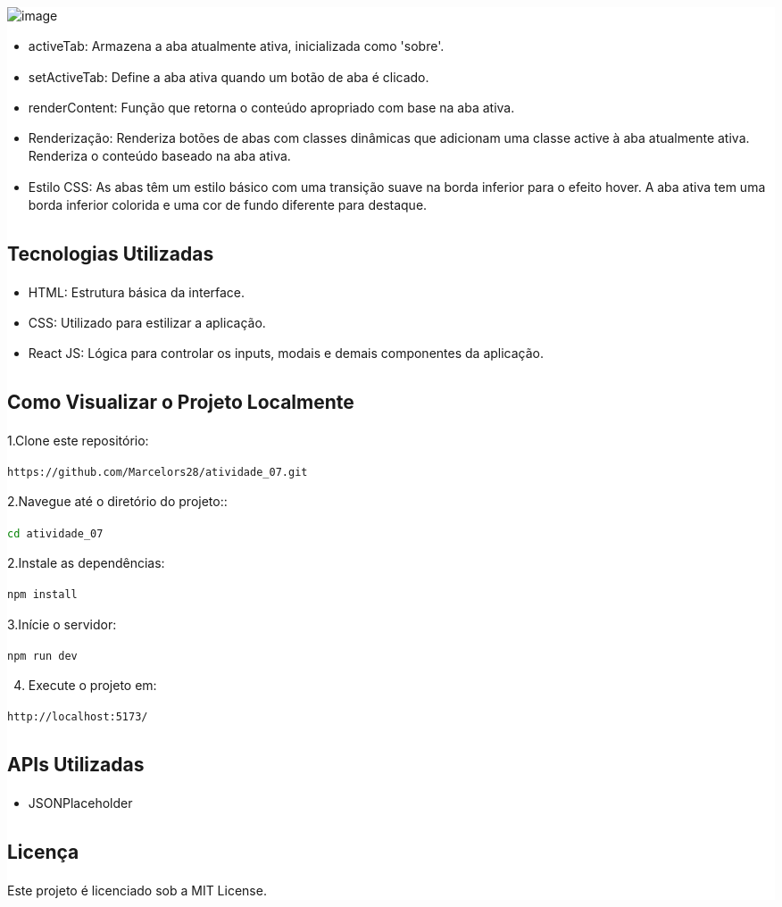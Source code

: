 ![image](https://github.com/user-attachments/assets/75f609e5-b561-4cdb-b504-d393761b1d0c)


* activeTab: Armazena a aba atualmente ativa, inicializada como 'sobre'.

* setActiveTab: Define a aba ativa quando um botão de aba é clicado.

* renderContent: Função que retorna o conteúdo apropriado com base na aba ativa.

* Renderização:
Renderiza botões de abas com classes dinâmicas que adicionam uma classe active à aba atualmente ativa.
Renderiza o conteúdo baseado na aba ativa.

* Estilo CSS:
As abas têm um estilo básico com uma transição suave na borda inferior para o efeito hover.
A aba ativa tem uma borda inferior colorida e uma cor de fundo diferente para destaque.


## Tecnologias Utilizadas

- HTML: Estrutura básica da interface.

- CSS: Utilizado para estilizar a aplicação.

- React JS: Lógica para controlar os inputs, modais e demais componentes da aplicação.


## Como Visualizar o Projeto Localmente

1.Clone este repositório:

```bash
https://github.com/Marcelors28/atividade_07.git
```
2.Navegue até o diretório do projeto::

```bash
cd atividade_07
```

2.Instale as dependências:

```bash
npm install
```

3.Inície o servidor:

```bash
npm run dev
```

4. Execute o projeto em:

```bash
http://localhost:5173/
```


## APIs Utilizadas
-  JSONPlaceholder

## Licença
Este projeto é licenciado sob a MIT License.

